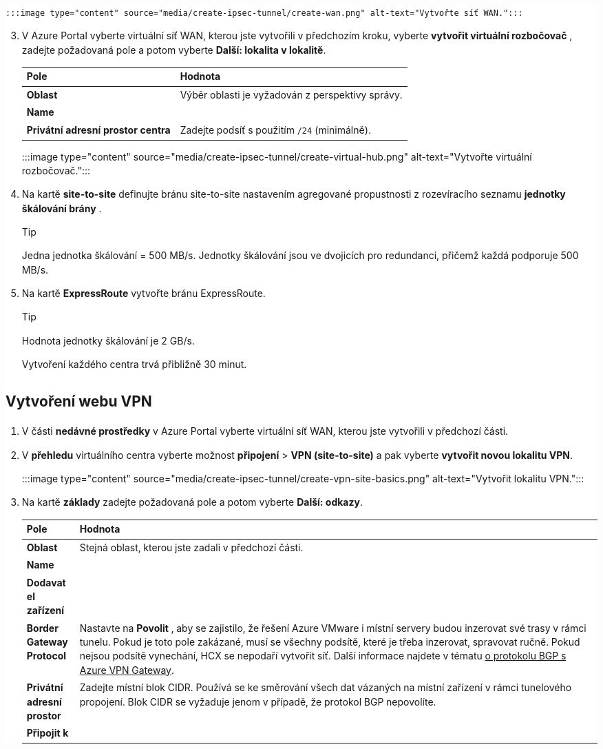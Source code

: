 
    :::image type="content" source="media/create-ipsec-tunnel/create-wan.png" alt-text="Vytvořte síť WAN.":::

3. V Azure Portal vyberte virtuální síť WAN, kterou jste vytvořili v předchozím kroku, vyberte **vytvořit virtuální rozbočovač** , zadejte požadovaná pole a potom vyberte **Další: lokalita v lokalitě**. 

   | Pole | Hodnota |
   | --- | --- |
   | **Oblast** | Výběr oblasti je vyžadován z perspektivy správy.  |
   | **Name** |    |
   | **Privátní adresní prostor centra** | Zadejte podsíť s použitím `/24` (minimálně).  |

    :::image type="content" source="media/create-ipsec-tunnel/create-virtual-hub.png" alt-text="Vytvořte virtuální rozbočovač.":::

4. Na kartě **site-to-site** definujte bránu site-to-site nastavením agregované propustnosti z rozevíracího seznamu **jednotky škálování brány** . 

   >[!TIP]
   >Jedna jednotka škálování = 500 MB/s. Jednotky škálování jsou ve dvojicích pro redundanci, přičemž každá podporuje 500 MB/s.
  
5. Na kartě **ExpressRoute** vytvořte bránu ExpressRoute. 

   >[!TIP]
   >Hodnota jednotky škálování je 2 GB/s. 

    Vytvoření každého centra trvá přibližně 30 minut. 

## <a name="create-a-vpn-site"></a>Vytvoření webu VPN 

1. V části **nedávné prostředky** v Azure Portal vyberte virtuální síť WAN, kterou jste vytvořili v předchozí části.

2. V **přehledu** virtuálního centra vyberte možnost **připojení**  >  **VPN (site-to-site)** a pak vyberte **vytvořit novou lokalitu VPN**.


    :::image type="content" source="media/create-ipsec-tunnel/create-vpn-site-basics.png" alt-text="Vytvořit lokalitu VPN.":::  
 
3. Na kartě **základy** zadejte požadovaná pole a potom vyberte **Další: odkazy**. 

   | Pole | Hodnota |
   | --- | --- |
   | **Oblast** | Stejná oblast, kterou jste zadali v předchozí části.  |
   | **Name** |  |
   | **Dodavatel zařízení** |  |
   | **Border Gateway Protocol** | Nastavte na **Povolit** , aby se zajistilo, že řešení Azure VMware i místní servery budou inzerovat své trasy v rámci tunelu. Pokud je toto pole zakázané, musí se všechny podsítě, které je třeba inzerovat, spravovat ručně. Pokud nejsou podsítě vynechání, HCX se nepodaří vytvořit síť. Další informace najdete v tématu  [o protokolu BGP s Azure VPN Gateway](../vpn-gateway/vpn-gateway-bgp-overview.md). |
   | **Privátní adresní prostor**  | Zadejte místní blok CIDR.  Používá se ke směrování všech dat vázaných na místní zařízení v rámci tunelového propojení.  Blok CIDR se vyžaduje jenom v případě, že protokol BGP nepovolíte. |
   | **Připojit k** |   |
